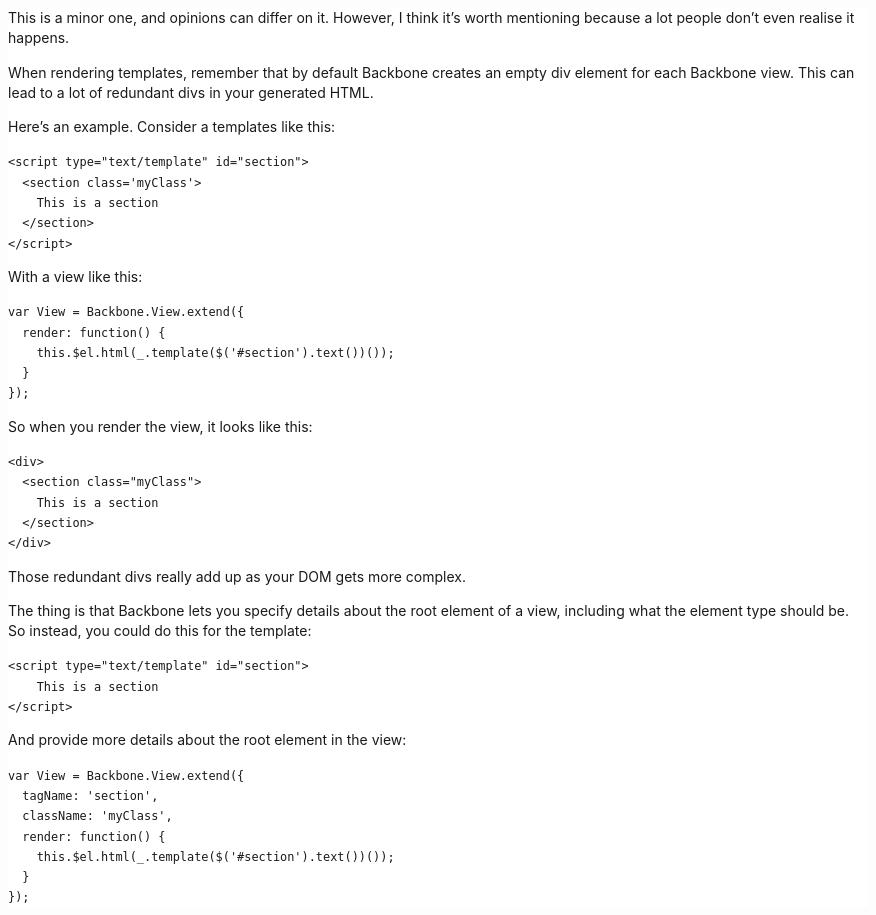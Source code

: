 This is a minor one, and opinions can differ on it. However, I think it’s worth mentioning because a lot people don’t even realise it happens.

When rendering templates, remember that by default Backbone creates an empty div element for each Backbone view. This can lead to a lot of redundant divs in your generated HTML.

Here’s an example. Consider a templates like this:

```
<script type="text/template" id="section">
  <section class='myClass'>
    This is a section
  </section>
</script>
```

With a view like this:

```
var View = Backbone.View.extend({
  render: function() {
    this.$el.html(_.template($('#section').text())());
  }
});
```

So when you render the view, it looks like this:

```
<div>
  <section class="myClass">
    This is a section
  </section>
</div>
```

Those redundant divs really add up as your DOM gets more complex.

The thing is that Backbone lets you specify details about the root element of a view, including what the element type should be. So instead, you could do this for the template:

```
<script type="text/template" id="section">
    This is a section
</script>
```

And provide more details about the root element in the view:

```
var View = Backbone.View.extend({
  tagName: 'section',
  className: 'myClass',
  render: function() {
    this.$el.html(_.template($('#section').text())());
  }
});
```
